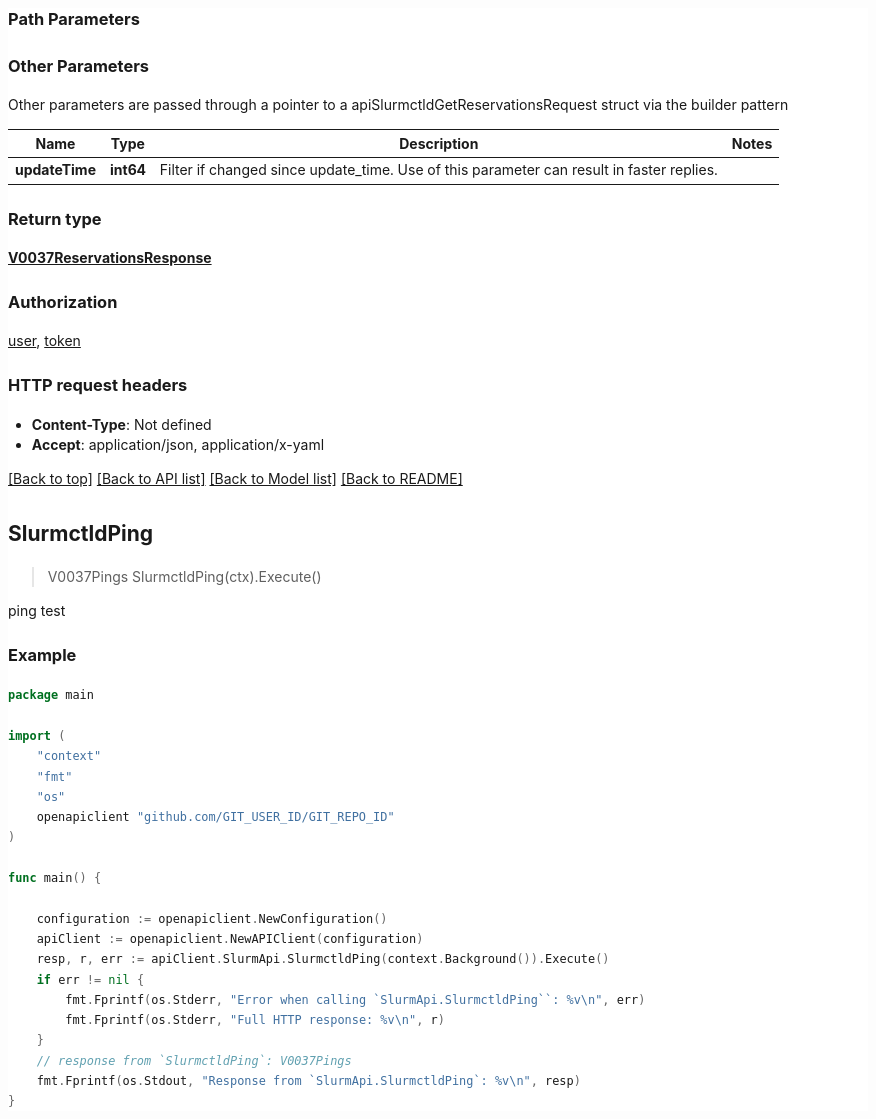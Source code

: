 ### Path Parameters



### Other Parameters

Other parameters are passed through a pointer to a apiSlurmctldGetReservationsRequest struct via the builder pattern


Name | Type | Description  | Notes
------------- | ------------- | ------------- | -------------
 **updateTime** | **int64** | Filter if changed since update_time. Use of this parameter can result in faster replies. | 

### Return type

[**V0037ReservationsResponse**](V0037ReservationsResponse.md)

### Authorization

[user](../README.md#user), [token](../README.md#token)

### HTTP request headers

- **Content-Type**: Not defined
- **Accept**: application/json, application/x-yaml

[[Back to top]](#) [[Back to API list]](../README.md#documentation-for-api-endpoints)
[[Back to Model list]](../README.md#documentation-for-models)
[[Back to README]](../README.md)


## SlurmctldPing

> V0037Pings SlurmctldPing(ctx).Execute()

ping test

### Example

```go
package main

import (
    "context"
    "fmt"
    "os"
    openapiclient "github.com/GIT_USER_ID/GIT_REPO_ID"
)

func main() {

    configuration := openapiclient.NewConfiguration()
    apiClient := openapiclient.NewAPIClient(configuration)
    resp, r, err := apiClient.SlurmApi.SlurmctldPing(context.Background()).Execute()
    if err != nil {
        fmt.Fprintf(os.Stderr, "Error when calling `SlurmApi.SlurmctldPing``: %v\n", err)
        fmt.Fprintf(os.Stderr, "Full HTTP response: %v\n", r)
    }
    // response from `SlurmctldPing`: V0037Pings
    fmt.Fprintf(os.Stdout, "Response from `SlurmApi.SlurmctldPing`: %v\n", resp)
}
```
